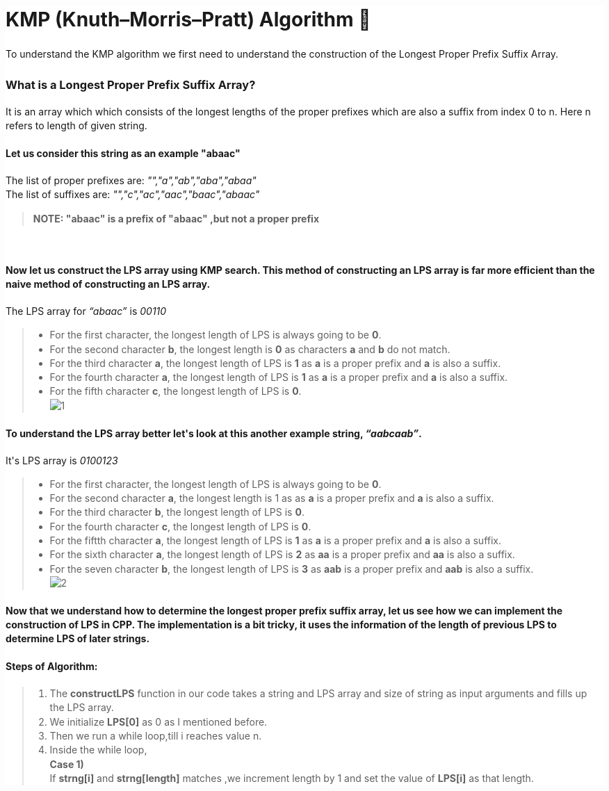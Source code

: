 # KMP (Knuth–Morris–Pratt) Algorithm 📝
To understand the KMP algorithm we first need to understand the construction of the Longest Proper Prefix Suffix Array.
### What is a Longest Proper Prefix Suffix Array? 
It is an array which which consists of the longest lengths of the proper prefixes which are also a suffix from index 0 to n. Here n refers to length of given string.
<br>
#### Let us consider this string as an example "abaac"
The list of proper prefixes are: *"","a","ab","aba","abaa"*<br>
The list of suffixes are: *"","c","ac","aac","baac","abaac"*<br>
>**NOTE: "abaac" is a prefix of "abaac" ,but not a proper prefix**
<br>

#### Now let us construct the LPS array using KMP search. This method of constructing an LPS array is far more efficient than the naive method of constructing an LPS array.
The LPS array for _“abaac”_ is _00110_<br>
>* For the first character, the longest length of LPS is always going to be **0**. <br>
>* For the second character **b**, the longest length is **0** as characters **a** and **b** do not match.<br>
>* For the third character **a**, the longest length of LPS is **1** as **a** is a proper prefix and **a** is also a suffix.<br>
>* For the fourth character **a**, the longest length of LPS is **1**  as **a** is a proper prefix and **a** is also a suffix.<br>
>* For the fifth character **c**, the longest length of LPS is **0**.<br>
![1](https://user-images.githubusercontent.com/88573135/136436458-47503a48-bc15-433c-a6c7-5d1ed0376279.png)


#### To understand the LPS array better let's look at this another example string, _“aabcaab”_. 
It's LPS array is _0100123_
</br>
>* For the first character, the longest length of LPS is always going to be **0**.<br>
>* For the second character **a**, the longest length is 1 as as **a** is a proper prefix and **a** is also a suffix.<br>
>* For the third character **b**, the longest length of LPS is **0**.<br>
>* For the fourth character **c**, the longest length of LPS is **0**.<br>
>* For the fiftth character **a**, the longest length of LPS is **1**  as **a** is a proper prefix and **a** is also a suffix.<br>
>* For the sixth character **a**, the longest length of LPS is **2**  as **aa** is a proper prefix and **aa** is also a suffix.<br>
>* For the seven character **b**, the longest length of LPS is **3**  as **aab** is a proper prefix and **aab** is also a suffix.<br>
![2](https://user-images.githubusercontent.com/88573135/136436712-849f1ffa-eb96-48e4-ba9e-3dcb97866602.png)


#### Now that we understand how to determine the longest proper prefix suffix array, let us see how we can implement the construction of LPS in CPP. The implementation is a bit tricky, it uses the information of the length of previous LPS to determine LPS  of later strings.
#### Steps of Algorithm:
> 1. The **constructLPS** function in our code takes a string and LPS array and size of string as input arguments and fills up the LPS array.<br>
> 2. We initialize **LPS[0]** as 0 as I mentioned before.<br>
> 3. Then we run a while loop,till i reaches value n.<br>
> 4. Inside the while loop,<br>
> **Case 1)**<br>
> If **strng[i]** and **strng[length]** matches ,we increment length by 1 and set the value of **LPS[i]** as that length.<br>